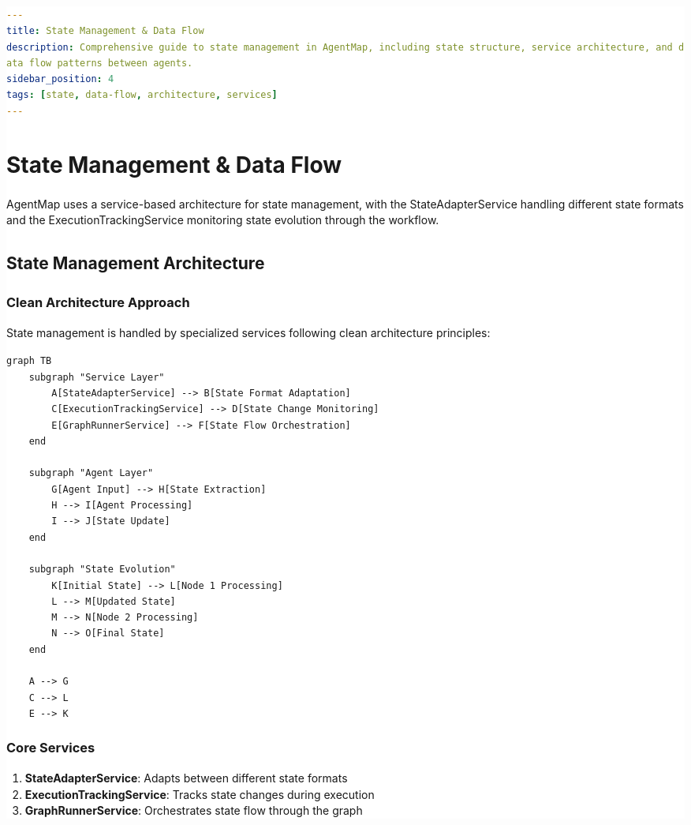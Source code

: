 ```yaml
---
title: State Management & Data Flow
description: Comprehensive guide to state management in AgentMap, including state structure, service architecture, and data flow patterns between agents.
sidebar_position: 4
tags: [state, data-flow, architecture, services]
---
```


# State Management & Data Flow

AgentMap uses a service-based architecture for state management, with the StateAdapterService handling different state formats and the ExecutionTrackingService monitoring state evolution through the workflow.

## State Management Architecture

### Clean Architecture Approach

State management is handled by specialized services following clean architecture principles:

```mermaid
graph TB
    subgraph "Service Layer"
        A[StateAdapterService] --> B[State Format Adaptation]
        C[ExecutionTrackingService] --> D[State Change Monitoring]
        E[GraphRunnerService] --> F[State Flow Orchestration]
    end
    
    subgraph "Agent Layer"
        G[Agent Input] --> H[State Extraction]
        H --> I[Agent Processing]
        I --> J[State Update]
    end
    
    subgraph "State Evolution"
        K[Initial State] --> L[Node 1 Processing]
        L --> M[Updated State]
        M --> N[Node 2 Processing]
        N --> O[Final State]
    end
    
    A --> G
    C --> L
    E --> K
```

### Core Services

1. **StateAdapterService**: Adapts between different state formats
2. **ExecutionTrackingService**: Tracks state changes during execution
3. **GraphRunnerService**: Orchestrates state flow through the graph
